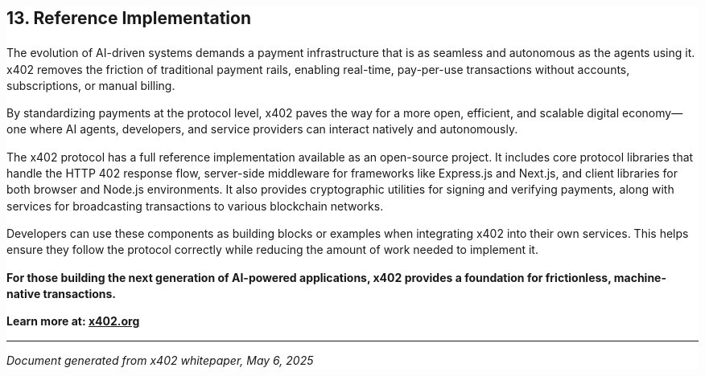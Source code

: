 
## 13. Reference Implementation

The evolution of AI-driven systems demands a payment infrastructure that is as seamless and autonomous as the agents using it. x402 removes the friction of traditional payment rails, enabling real-time, pay-per-use transactions without accounts, subscriptions, or manual billing.

By standardizing payments at the protocol level, x402 paves the way for a more open, efficient, and scalable digital economy—one where AI agents, developers, and service providers can interact natively and autonomously.

The x402 protocol has a full reference implementation available as an open-source project. It includes core protocol libraries that handle the HTTP 402 response flow, server-side middleware for frameworks like Express.js and Next.js, and client libraries for both browser and Node.js environments. It also provides cryptographic utilities for signing and verifying payments, along with services for broadcasting transactions to various blockchain networks.

Developers can use these components as building blocks or examples when integrating x402 into their own services. This helps ensure they follow the protocol correctly while reducing the amount of work needed to implement it.

**For those building the next generation of AI-powered applications, x402 provides a foundation for frictionless, machine-native transactions.**

**Learn more at: [x402.org](https://x402.org)**

---

*Document generated from x402 whitepaper, May 6, 2025*